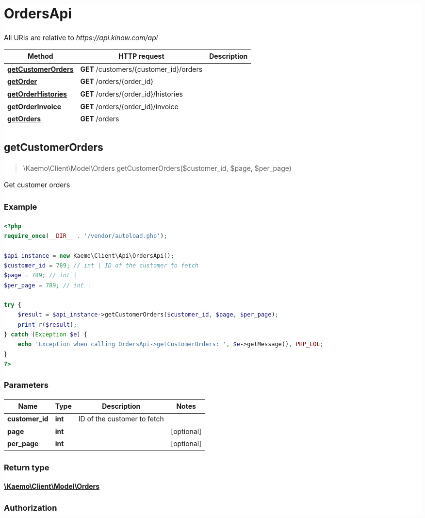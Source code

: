 # OrdersApi

All URIs are relative to *https://api.kinow.com/api*

Method | HTTP request | Description
------------- | ------------- | -------------
[**getCustomerOrders**](#getCustomerOrders) | **GET** /customers/{customer_id}/orders | 
[**getOrder**](#getOrder) | **GET** /orders/{order_id} | 
[**getOrderHistories**](#getOrderHistories) | **GET** /orders/{order_id}/histories | 
[**getOrderInvoice**](#getOrderInvoice) | **GET** /orders/{order_id}/invoice | 
[**getOrders**](#getOrders) | **GET** /orders | 


## **getCustomerOrders**
> \Kaemo\Client\Model\Orders getCustomerOrders($customer_id, $page, $per_page)



Get customer orders

### Example
```php
<?php
require_once(__DIR__ . '/vendor/autoload.php');

$api_instance = new Kaemo\Client\Api\OrdersApi();
$customer_id = 789; // int | ID of the customer to fetch
$page = 789; // int | 
$per_page = 789; // int | 

try {
    $result = $api_instance->getCustomerOrders($customer_id, $page, $per_page);
    print_r($result);
} catch (Exception $e) {
    echo 'Exception when calling OrdersApi->getCustomerOrders: ', $e->getMessage(), PHP_EOL;
}
?>
```

### Parameters

Name | Type | Description  | Notes
------------- | ------------- | ------------- | -------------
 **customer_id** | **int**| ID of the customer to fetch |
 **page** | **int**|  | [optional]
 **per_page** | **int**|  | [optional]

### Return type

[**\Kaemo\Client\Model\Orders**](#Orders)

### Authorization
